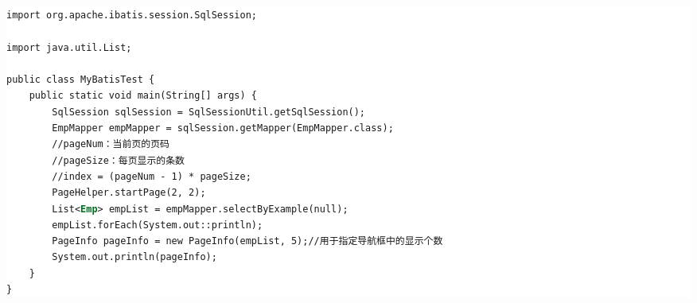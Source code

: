    ```xml
   import org.apache.ibatis.session.SqlSession;
   
   import java.util.List;
   
   public class MyBatisTest {
       public static void main(String[] args) {
           SqlSession sqlSession = SqlSessionUtil.getSqlSession();
           EmpMapper empMapper = sqlSession.getMapper(EmpMapper.class);
           //pageNum：当前页的页码
           //pageSize：每页显示的条数
           //index = (pageNum - 1) * pageSize;
           PageHelper.startPage(2, 2);
           List<Emp> empList = empMapper.selectByExample(null);
           empList.forEach(System.out::println);
           PageInfo pageInfo = new PageInfo(empList, 5);//用于指定导航框中的显示个数
           System.out.println(pageInfo);
       }
   }
   ```
